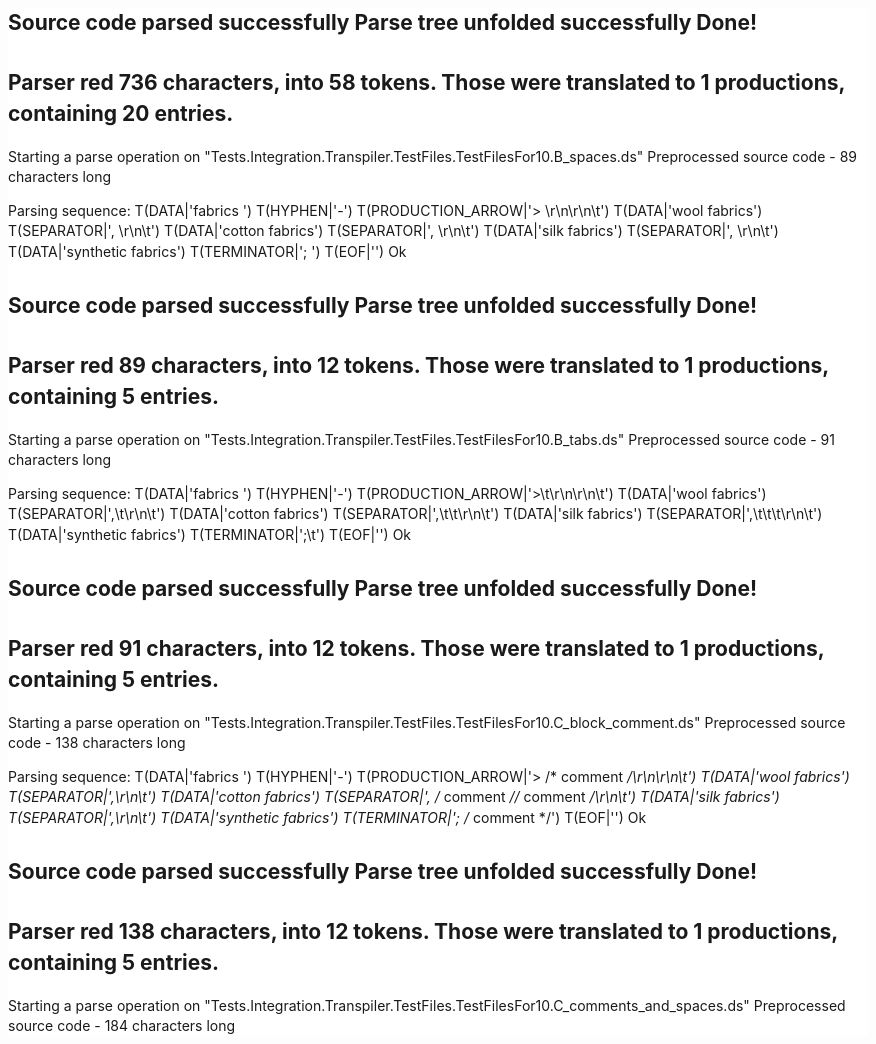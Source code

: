 Source code parsed successfully
Parse tree unfolded successfully
Done!
------------------------
Parser red 736 characters, into 58 tokens.
Those were translated to 1 productions, containing 20 entries.
------------------------
Starting a parse operation on "Tests.Integration.Transpiler.TestFiles.TestFilesFor10.B_spaces.ds"
Preprocessed source code - 89 characters long

Parsing sequence: T(DATA|'fabrics ') T(HYPHEN|'-') T(PRODUCTION_ARROW|'> \r\n\r\n\t') T(DATA|'wool fabrics') T(SEPARATOR|', \r\n\t') T(DATA|'cotton fabrics') T(SEPARATOR|',  \r\n\t') T(DATA|'silk fabrics') T(SEPARATOR|', \r\n\t') T(DATA|'synthetic fabrics') T(TERMINATOR|'; ') T(EOF|'<EOF>') Ok

Source code parsed successfully
Parse tree unfolded successfully
Done!
------------------------
Parser red 89 characters, into 12 tokens.
Those were translated to 1 productions, containing 5 entries.
------------------------
Starting a parse operation on "Tests.Integration.Transpiler.TestFiles.TestFilesFor10.B_tabs.ds"
Preprocessed source code - 91 characters long

Parsing sequence: T(DATA|'fabrics ') T(HYPHEN|'-') T(PRODUCTION_ARROW|'>\t\r\n\r\n\t') T(DATA|'wool fabrics') T(SEPARATOR|',\t\r\n\t') T(DATA|'cotton fabrics') T(SEPARATOR|',\t\t\r\n\t') T(DATA|'silk fabrics') T(SEPARATOR|',\t\t\t\r\n\t') T(DATA|'synthetic fabrics') T(TERMINATOR|';\t') T(EOF|'<EOF>') Ok

Source code parsed successfully
Parse tree unfolded successfully
Done!
------------------------
Parser red 91 characters, into 12 tokens.
Those were translated to 1 productions, containing 5 entries.
------------------------
Starting a parse operation on "Tests.Integration.Transpiler.TestFiles.TestFilesFor10.C_block_comment.ds"
Preprocessed source code - 138 characters long

Parsing sequence: T(DATA|'fabrics ') T(HYPHEN|'-') T(PRODUCTION_ARROW|'> /* comment */\r\n\r\n\t') T(DATA|'wool fabrics') T(SEPARATOR|',\r\n\t') T(DATA|'cotton fabrics') T(SEPARATOR|', /* comment *//* comment */\r\n\t') T(DATA|'silk fabrics') T(SEPARATOR|',\r\n\t') T(DATA|'synthetic fabrics') T(TERMINATOR|'; /* comment */') T(EOF|'<EOF>') Ok

Source code parsed successfully
Parse tree unfolded successfully
Done!
------------------------
Parser red 138 characters, into 12 tokens.
Those were translated to 1 productions, containing 5 entries.
------------------------
Starting a parse operation on "Tests.Integration.Transpiler.TestFiles.TestFilesFor10.C_comments_and_spaces.ds"
Preprocessed source code - 184 characters long

